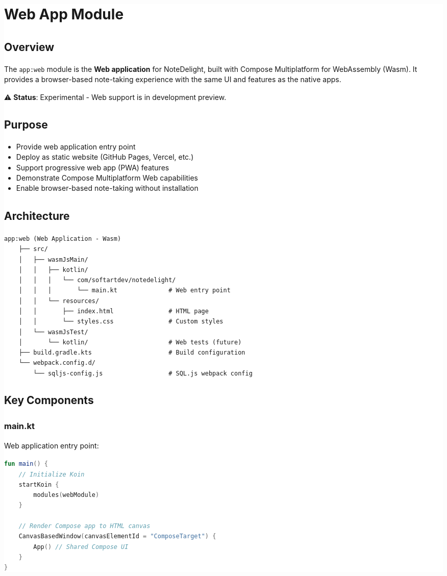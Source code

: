 # Web App Module

## Overview

The `app:web` module is the **Web application** for NoteDelight, built with Compose Multiplatform for WebAssembly (Wasm). It provides a browser-based note-taking experience with the same UI and features as the native apps.

⚠️ **Status**: Experimental - Web support is in development preview.

## Purpose

- Provide web application entry point
- Deploy as static website (GitHub Pages, Vercel, etc.)
- Support progressive web app (PWA) features
- Demonstrate Compose Multiplatform Web capabilities
- Enable browser-based note-taking without installation

## Architecture

```
app:web (Web Application - Wasm)
    ├── src/
    │   ├── wasmJsMain/
    │   │   ├── kotlin/
    │   │   │   └── com/softartdev/notedelight/
    │   │   │       └── main.kt              # Web entry point
    │   │   └── resources/
    │   │       ├── index.html               # HTML page
    │   │       └── styles.css               # Custom styles
    │   └── wasmJsTest/
    │       └── kotlin/                      # Web tests (future)
    ├── build.gradle.kts                     # Build configuration
    └── webpack.config.d/
        └── sqljs-config.js                  # SQL.js webpack config
```

## Key Components

### main.kt

Web application entry point:

```kotlin
fun main() {
    // Initialize Koin
    startKoin {
        modules(webModule)
    }
    
    // Render Compose app to HTML canvas
    CanvasBasedWindow(canvasElementId = "ComposeTarget") {
        App() // Shared Compose UI
    }
}
```
